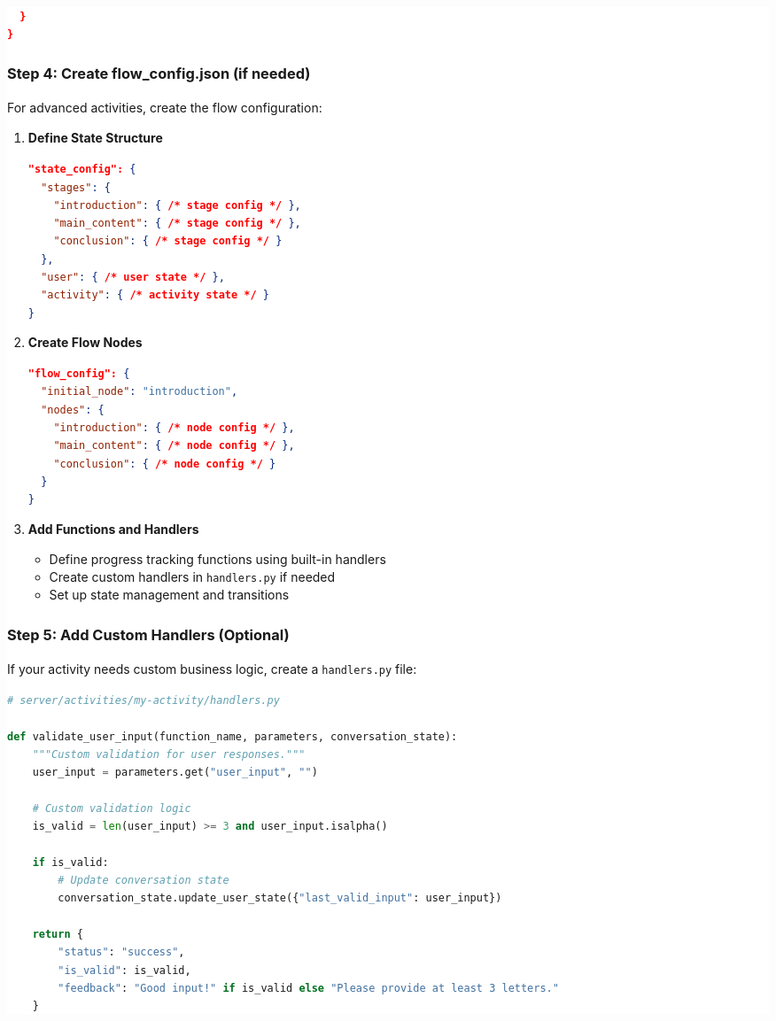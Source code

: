 ```json
  }
}
```

### Step 4: Create flow_config.json (if needed)

For advanced activities, create the flow configuration:

1. **Define State Structure**
   ```json
   "state_config": {
     "stages": {
       "introduction": { /* stage config */ },
       "main_content": { /* stage config */ },
       "conclusion": { /* stage config */ }
     },
     "user": { /* user state */ },
     "activity": { /* activity state */ }
   }
   ```

2. **Create Flow Nodes**
   ```json
   "flow_config": {
     "initial_node": "introduction",
     "nodes": {
       "introduction": { /* node config */ },
       "main_content": { /* node config */ },
       "conclusion": { /* node config */ }
     }
   }
   ```

3. **Add Functions and Handlers**
   - Define progress tracking functions using built-in handlers
   - Create custom handlers in `handlers.py` if needed
   - Set up state management and transitions

### Step 5: Add Custom Handlers (Optional)

If your activity needs custom business logic, create a `handlers.py` file:

```python
# server/activities/my-activity/handlers.py

def validate_user_input(function_name, parameters, conversation_state):
    """Custom validation for user responses."""
    user_input = parameters.get("user_input", "")

    # Custom validation logic
    is_valid = len(user_input) >= 3 and user_input.isalpha()

    if is_valid:
        # Update conversation state
        conversation_state.update_user_state({"last_valid_input": user_input})

    return {
        "status": "success",
        "is_valid": is_valid,
        "feedback": "Good input!" if is_valid else "Please provide at least 3 letters."
    }
```
